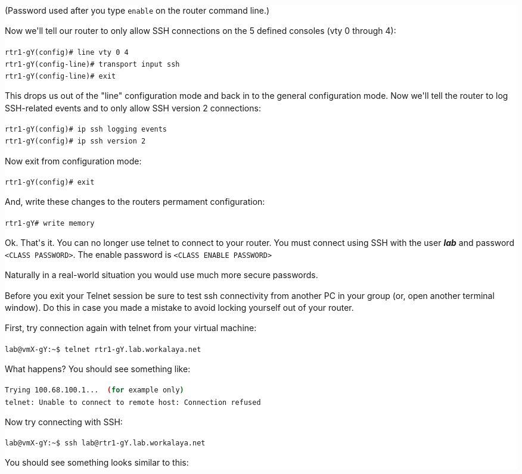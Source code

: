 (Password used after you type `enable` on the router command line.)

Now we'll tell our router to only allow SSH connections on the 5 defined consoles (vty 0 through 4):

~~~cisco
rtr1-gY(config)# line vty 0 4
rtr1-gY(config-line)# transport input ssh
rtr1-gY(config-line)# exit
~~~

This drops us out of the "line" configuration mode and back in to the general configuration mode. Now we'll tell the router to log SSH-related events and to only allow SSH version 2 connections:

~~~cisco
rtr1-gY(config)# ip ssh logging events
rtr1-gY(config)# ip ssh version 2
~~~

Now exit from configuration mode:

~~~cisco
rtr1-gY(config)# exit
~~~

And, write these changes to the routers permament configuration:

~~~cisco
rtr1-gY# write memory
~~~

Ok. That's it. You can no longer use telnet to connect to your router. You must connect using SSH with the user **_lab_** and password `<CLASS PASSWORD>`. The enable password is `<CLASS ENABLE PASSWORD>`

Naturally in a real-world situation you would use much more secure passwords.

Before you exit your Telnet session be sure to test ssh connectivity from another PC in your group (or, open another terminal window). Do this in case you made a mistake to avoid locking yourself out of your router.

First, try connection again with telnet from your virtual machine:

~~~bash
lab@vmX-gY:~$ telnet rtr1-gY.lab.workalaya.net
~~~

What happens? You should see something like:

~~~bash
Trying 100.68.100.1...  (for example only)
telnet: Unable to connect to remote host: Connection refused
~~~

Now try connecting with SSH:

~~~bash
lab@vmX-gY:~$ ssh lab@rtr1-gY.lab.workalaya.net
~~~

You should see something looks similar to this:
